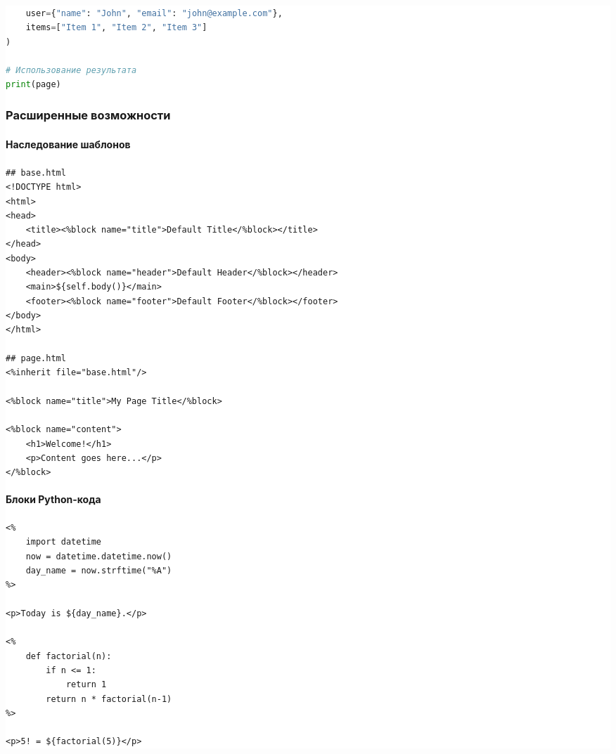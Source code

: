 ```python
    user={"name": "John", "email": "john@example.com"},
    items=["Item 1", "Item 2", "Item 3"]
)

# Использование результата
print(page)
```

### Расширенные возможности

#### Наследование шаблонов

```mako
## base.html
<!DOCTYPE html>
<html>
<head>
    <title><%block name="title">Default Title</%block></title>
</head>
<body>
    <header><%block name="header">Default Header</%block></header>
    <main>${self.body()}</main>
    <footer><%block name="footer">Default Footer</%block></footer>
</body>
</html>

## page.html
<%inherit file="base.html"/>

<%block name="title">My Page Title</%block>

<%block name="content">
    <h1>Welcome!</h1>
    <p>Content goes here...</p>
</%block>
```

#### Блоки Python-кода

```mako
<%
    import datetime
    now = datetime.datetime.now()
    day_name = now.strftime("%A")
%>

<p>Today is ${day_name}.</p>

<%
    def factorial(n):
        if n <= 1:
            return 1
        return n * factorial(n-1)
%>

<p>5! = ${factorial(5)}</p>
```
